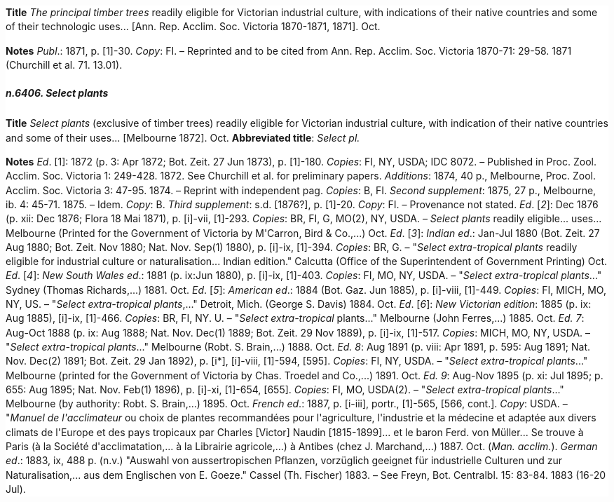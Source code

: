 **Title**
*The principal timber trees* readily eligible for Victorian industrial culture, with indications of their native countries and some of their technologic uses... \[Ann. Rep. Acclim. Soc. Victoria 1870-1871, 1871\]. Oct.

**Notes**
*Publ*.: 1871, p. \[1\]-30. *Copy*: FI. – Reprinted and to be cited from Ann. Rep. Acclim. Soc. Victoria 1870-71: 29-58. 1871 (Churchill et al. 71. 13.01).

##### n.6406. Select plants

**Title**
*Select plants* (exclusive of timber trees) readily eligible for Victorian industrial culture, with indication of their native countries and some of their uses... \[Melbourne 1872\]. Oct.
**Abbreviated title**: *Select pl.*

**Notes**
*Ed*. \[1\]: 1872 (p. 3: Apr 1872; Bot. Zeit. 27 Jun 1873), p. \[1\]-180. *Copies*: FI, NY, USDA; IDC 8072. – Published in Proc. Zool. Acclim. Soc. Victoria 1: 249-428. 1872. See Churchill et al. for preliminary papers.
*Additions*: 1874, 40 p., Melbourne, Proc. Zool. Acclim. Soc. Victoria 3: 47-95. 1874. – Reprint with independent pag. *Copies*: B, FI.
*Second supplement*: 1875, 27 p., Melbourne, ib. 4: 45-71. 1875. – Idem. *Copy*: B.
*Third supplement*: s.d. \[1876?\], p. \[1\]-20. *Copy*: FI. – Provenance not stated.
*Ed*. \[*2*\]: Dec 1876 (p. xii: Dec 1876; Flora 18 Mai 1871), p. \[i\]-vii, \[1\]-293. *Copies*: BR, FI, G, MO(2), NY, USDA. – *Select plants* readily eligible... uses... Melbourne (Printed for the Government of Victoria by M'Carron, Bird & Co.,...) Oct.
*Ed*. \[*3*\]: *Indian ed*.: Jan-Jul 1880 (Bot. Zeit. 27 Aug 1880; Bot. Zeit. Nov 1880; Nat. Nov. Sep(1) 1880), p. \[i\]-ix, \[1\]-394. *Copies*: BR, G. – "*Select extra-tropical plants* readily eligible for industrial culture or naturalisation... Indian edition." Calcutta (Office of the Superintendent of Government Printing) Oct.
*Ed*. \[*4*\]: *New South Wales ed*.: 1881 (p. ix:Jun 1880), p. \[i\]-ix, \[1\]-403. *Copies*: FI, MO, NY, USDA. – "*Select extra-tropical plants*..." Sydney (Thomas Richards,...) 1881. Oct.
*Ed*. \[*5*\]: *American ed*.: 1884 (Bot. Gaz. Jun 1885), p. \[i\]-viii, \[1\]-449. *Copies*: FI, MICH, MO, NY, US. – "*Select extra-tropical plants*,..." Detroit, Mich. (George S. Davis) 1884. Oct.
*Ed*. \[*6*\]: *New Victorian edition*: 1885 (p. ix: Aug 1885), \[i\]-ix, \[1\]-466. *Copies*: BR, FI, NY. U. – "*Select extra-tropical* plants..." Melbourne (John Ferres,...) 1885. Oct.
*Ed. 7*: Aug-Oct 1888 (p. ix: Aug 1888; Nat. Nov. Dec(1) 1889; Bot. Zeit. 29 Nov 1889), p. \[i\]-ix, \[1\]-517. *Copies*: MICH, MO, NY, USDA. – "*Select extra-tropical plants*..." Melbourne (Robt. S. Brain,...) 1888. Oct.
*Ed. 8*: Aug 1891 (p. viii: Apr 1891, p. 595: Aug 1891; Nat. Nov. Dec(2) 1891; Bot. Zeit. 29 Jan 1892), p. \[i\*\], \[i\]-viii, \[1\]-594, \[595\]. *Copies*: FI, NY, USDA. – "*Select extra-tropical plants*..." Melbourne (printed for the Government of Victoria by Chas. Troedel and Co.,...) 1891. Oct.
*Ed. 9*: Aug-Nov 1895 (p. xi: Jul 1895; p. 655: Aug 1895; Nat. Nov. Feb(1) 1896), p. \[i\]-xi, \[1\]-654, \[655\]. *Copies*: FI, MO, USDA(2). – "*Select extra-tropical plants*..." Melbourne (by authority: Robt. S. Brain,...) 1895. Oct.
*French ed*.: 1887, p. \[i-iii\], portr., \[1\]-565, \[566, cont.\]. *Copy*: USDA. – "*Manuel de l'acclimateur* ou choix de plantes recommandées pour l'agriculture, l'industrie et la médecine et adaptée aux divers climats de l'Europe et des pays tropicaux par Charles \[Victor\] Naudin \[1815-1899\]... et le baron Ferd. von Müller... Se trouve à Paris (à la Société d'acclimatation,... à la Librairie agricole,...) à Antibes (chez J. Marchand,...) 1887. Oct. (*Man. acclim.*).
*German ed*.: 1883, ix, 488 p. (n.v.) "Auswahl von aussertropischen Pflanzen, vorzüglich geeignet für industrielle Culturen und zur Naturalisation,... aus dem Englischen von E. Goeze." Cassel (Th. Fischer) 1883. – See Freyn, Bot. Centralbl. 15: 83-84. 1883 (16-20 Jul).
